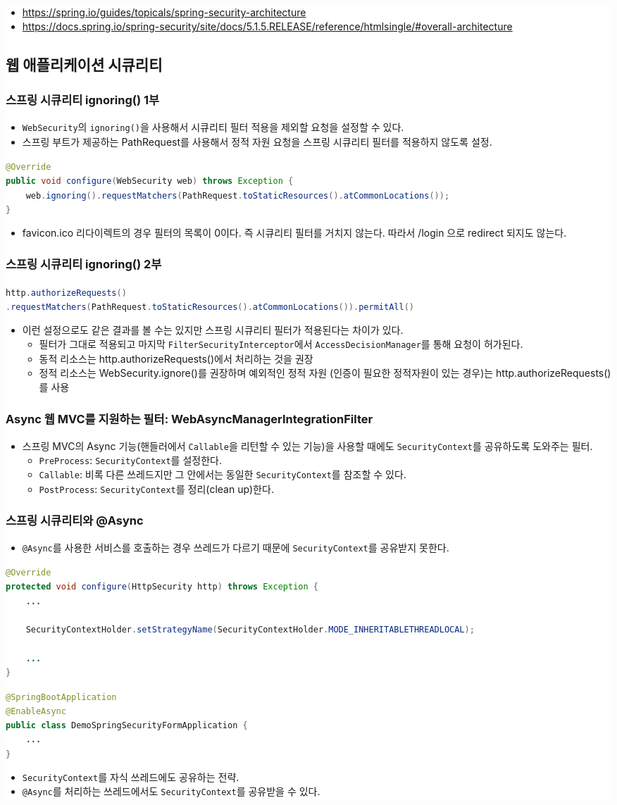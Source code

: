 - https://spring.io/guides/topicals/spring-security-architecture
- https://docs.spring.io/spring-security/site/docs/5.1.5.RELEASE/reference/htmlsingle/#overall-architecture

## 웹 애플리케이션 시큐리티
### 스프링 시큐리티 ignoring() 1부
- `WebSecurity`의 `ignoring()`을 사용해서 시큐리티 필터 적용을 제외할 요청을 설정할 수 있다.
- 스프링 부트가 제공하는 PathRequest를 사용해서 정적 자원 요청을 스프링 시큐리티 필터를 적용하지 않도록 설정.

```java
@Override
public void configure(WebSecurity web) throws Exception {
    web.ignoring().requestMatchers(PathRequest.toStaticResources().atCommonLocations());
}
```
- favicon.ico 리다이렉트의 경우 필터의 목록이 0이다. 즉 시큐리티 필터를 거치지 않는다. 따라서 /login 으로 redirect 되지도 않는다.

### 스프링 시큐리티 ignoring() 2부
```java
http.authorizeRequests()
.requestMatchers(PathRequest.toStaticResources().atCommonLocations()).permitAll()
```
- 이런 설정으로도 같은 결과를 볼 수는 있지만 스프링 시큐리티 필터가 적용된다는 차이가 있다.
  - 필터가 그대로 적용되고 마지막 `FilterSecurityInterceptor`에서 `AccessDecisionManager`를 통해 요청이 허가된다.
  - 동적 리소스는 http.authorizeRequests()에서 처리하는 것을 권장
  - 정적 리소스는 WebSecurity.ignore()를 권장하며 예외적인 정적 자원 (인증이 필요한 정적자원이 있는 경우)는 http.authorizeRequests()를 사용

### Async 웹 MVC를 지원하는 필터: WebAsyncManagerIntegrationFilter
- 스프링 MVC의 Async 기능(핸들러에서 `Callable`을 리턴할 수 있는 기능)을 사용할 때에도 `SecurityContext`를 공유하도록 도와주는 필터.
  - `PreProcess`: `SecurityContext`를 설정한다.
  - `Callable`: 비록 다른 쓰레드지만 그 안에서는 동일한 `SecurityContext`를 참조할 수 있다.
  - `PostProcess`: `SecurityContext`를 정리(clean up)한다.

### 스프링 시큐리티와 @Async
- `@Async`를 사용한 서비스를 호출하는 경우 쓰레드가 다르기 때문에 `SecurityContext`를 공유받지 못한다.

```java
@Override
protected void configure(HttpSecurity http) throws Exception {
    ...

    SecurityContextHolder.setStrategyName(SecurityContextHolder.MODE_INHERITABLETHREADLOCAL);

    ...
}
```
```java
@SpringBootApplication
@EnableAsync
public class DemoSpringSecurityFormApplication {
    ...
}
```
- `SecurityContext`를 자식 쓰레드에도 공유하는 전략.
- `@Async`를 처리하는 쓰레드에서도 `SecurityContext`를 공유받을 수 있다.
